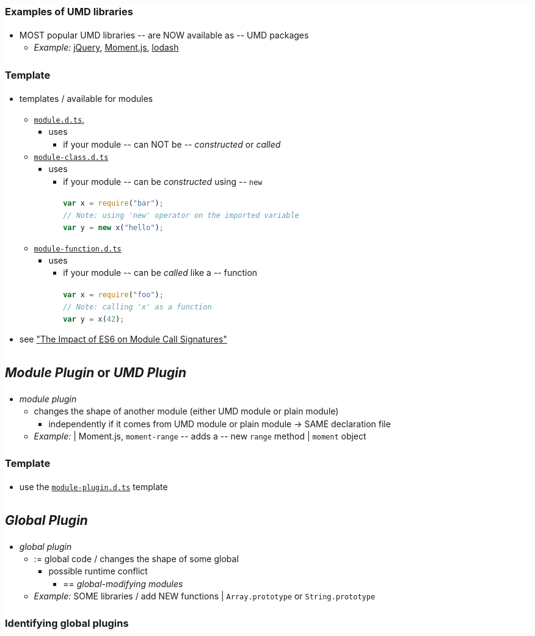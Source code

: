 ### Examples of UMD libraries

* MOST popular UMD libraries -- are NOW available as -- UMD packages
  * _Example:_ [jQuery](https://jquery.com/), [Moment.js](http://momentjs.com/), [lodash](https://lodash.com/)

### Template

* templates / available for modules
  * [`module.d.ts`](module.d.ts.md),
    * uses
      * if your module -- can NOT be -- _constructed_ or _called_
  * [`module-class.d.ts`](module-class.d.ts.md)
    * uses
      * if your module -- can be _constructed_ using -- `new`
        ```js
        var x = require("bar");
        // Note: using 'new' operator on the imported variable
        var y = new x("hello");
        ```
  * [`module-function.d.ts`](module-function.d.ts.md)
    * uses
      * if your module -- can be _called_ like a -- function
        ```js
        var x = require("foo");
        // Note: calling 'x' as a function
        var y = x(42);
        ```

* see ["The Impact of ES6 on Module Call Signatures"](#the-impact-of-es6-on-module-plugins)

## _Module Plugin_ or _UMD Plugin_

* _module plugin_
  * changes the shape of another module (either UMD module or plain module)
    * independently if it comes from UMD module or plain module -> SAME declaration file 
  * _Example:_ | Moment.js, `moment-range` -- adds a -- new `range` method | `moment` object

### Template

* use the [`module-plugin.d.ts`](module-plugin.d.ts.md) template

## _Global Plugin_

* _global plugin_
  * := global code / changes the shape of some global
    * possible runtime conflict
      * == _global-modifying modules_ 
  * _Example:_ SOME libraries / add NEW functions | `Array.prototype` or `String.prototype`

### Identifying global plugins
